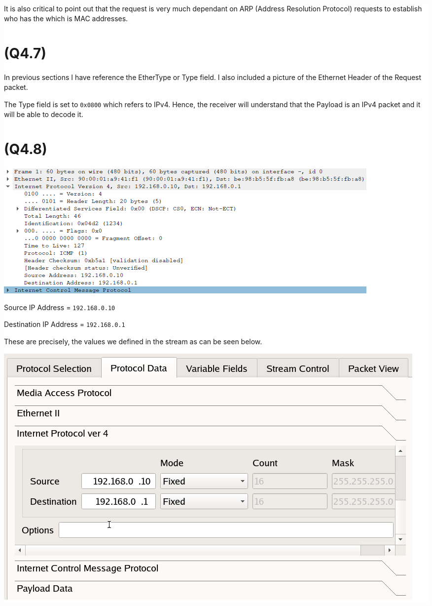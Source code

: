 It is also critical to point out that the request is very much
dependant on ARP (Address Resolution Protocol) requests to
establish who has the which is MAC addresses.

# (Q4.7)

In previous sections I have reference the EtherType or Type
field. I also included a picture of the Ethernet Header of the
Request packet.

The Type field is set to `0x0800` which refers to IPv4. Hence,
the receiver will understand that the Payload is an IPv4 packet
and it will be able to decode it.

# (Q4.8)

![IP Header for Question 4.8](data/q4.8-ip-header.png)

Source IP Address = `192.168.0.10`

Destination IP Address = `192.168.0.1`

These are precisely, the values we defined in the stream as can
be seen below.

![Stream IPv4 Config for Question 4.8](data/q4.8-stream-config.png)
